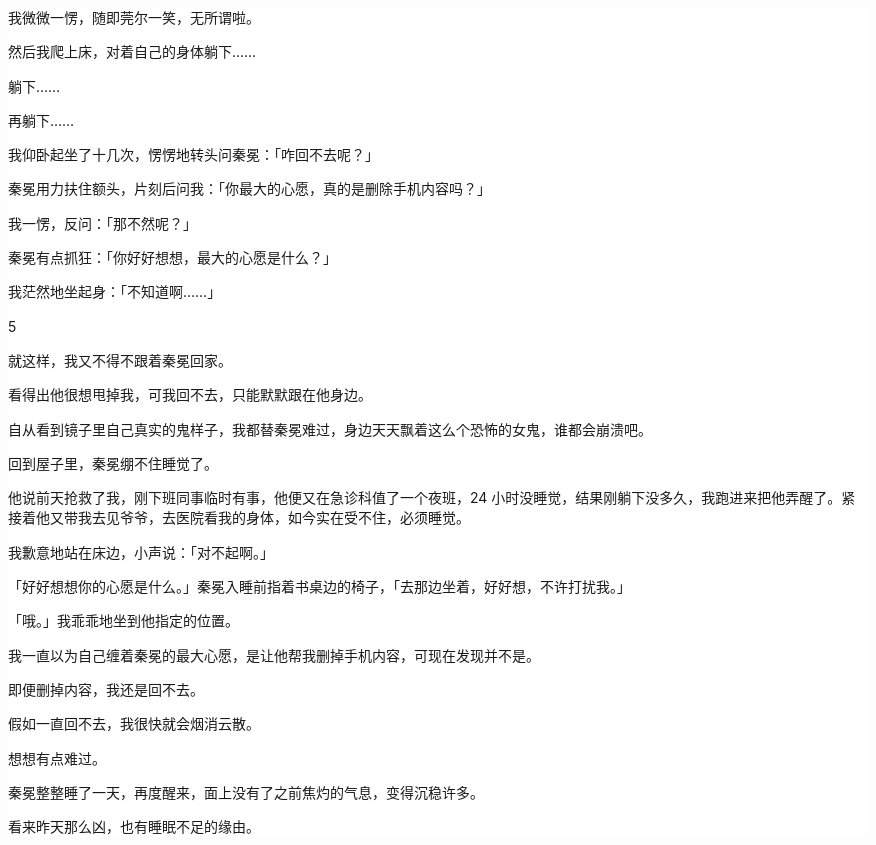 
我微微一愣，随即莞尔一笑，无所谓啦。


然后我爬上床，对着自己的身体躺下……


躺下……


再躺下……


我仰卧起坐了十几次，愣愣地转头问秦冕：「咋回不去呢？」


秦冕用力扶住额头，片刻后问我：「你最大的心愿，真的是删除手机内容吗？」


我一愣，反问：「那不然呢？」


秦冕有点抓狂：「你好好想想，最大的心愿是什么？」


我茫然地坐起身：「不知道啊……」


5


就这样，我又不得不跟着秦冕回家。


看得出他很想甩掉我，可我回不去，只能默默跟在他身边。


自从看到镜子里自己真实的鬼样子，我都替秦冕难过，身边天天飘着这么个恐怖的女鬼，谁都会崩溃吧。


回到屋子里，秦冕绷不住睡觉了。


他说前天抢救了我，刚下班同事临时有事，他便又在急诊科值了一个夜班，24 小时没睡觉，结果刚躺下没多久，我跑进来把他弄醒了。紧接着他又带我去见爷爷，去医院看我的身体，如今实在受不住，必须睡觉。


我歉意地站在床边，小声说：「对不起啊。」


「好好想想你的心愿是什么。」秦冕入睡前指着书桌边的椅子，「去那边坐着，好好想，不许打扰我。」


「哦。」我乖乖地坐到他指定的位置。


我一直以为自己缠着秦冕的最大心愿，是让他帮我删掉手机内容，可现在发现并不是。


即便删掉内容，我还是回不去。


假如一直回不去，我很快就会烟消云散。


想想有点难过。


秦冕整整睡了一天，再度醒来，面上没有了之前焦灼的气息，变得沉稳许多。


看来昨天那么凶，也有睡眠不足的缘由。

